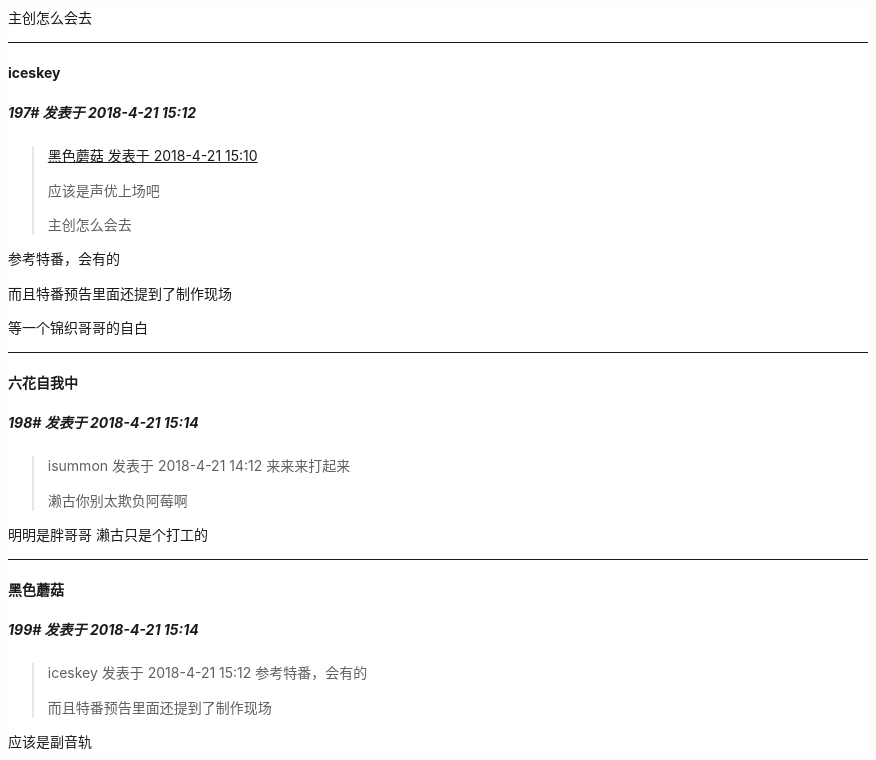 主创怎么会去







*****

####  iceskey  
##### 197#       发表于 2018-4-21 15:12



<blockquote><a href="httphttps://bbs.saraba1st.com/2b/forum.php?mod=redirect&amp;goto=findpost&amp;pid=39316382&amp;ptid=1636434" target="_blank">黑色蘑菇 发表于 2018-4-21 15:10</a>

应该是声优上场吧

主创怎么会去</blockquote>
参考特番，会有的

而且特番预告里面还提到了制作现场


等一个锦织哥哥的自白







*****

####  六花自我中  
##### 198#       发表于 2018-4-21 15:14



<blockquote>isummon 发表于 2018-4-21 14:12
来来来打起来

濑古你别太欺负阿莓啊</blockquote>
明明是胖哥哥 濑古只是个打工的







*****

####  黑色蘑菇  
##### 199#       发表于 2018-4-21 15:14



<blockquote>iceskey 发表于 2018-4-21 15:12
参考特番，会有的

而且特番预告里面还提到了制作现场

</blockquote>
应该是副音轨
